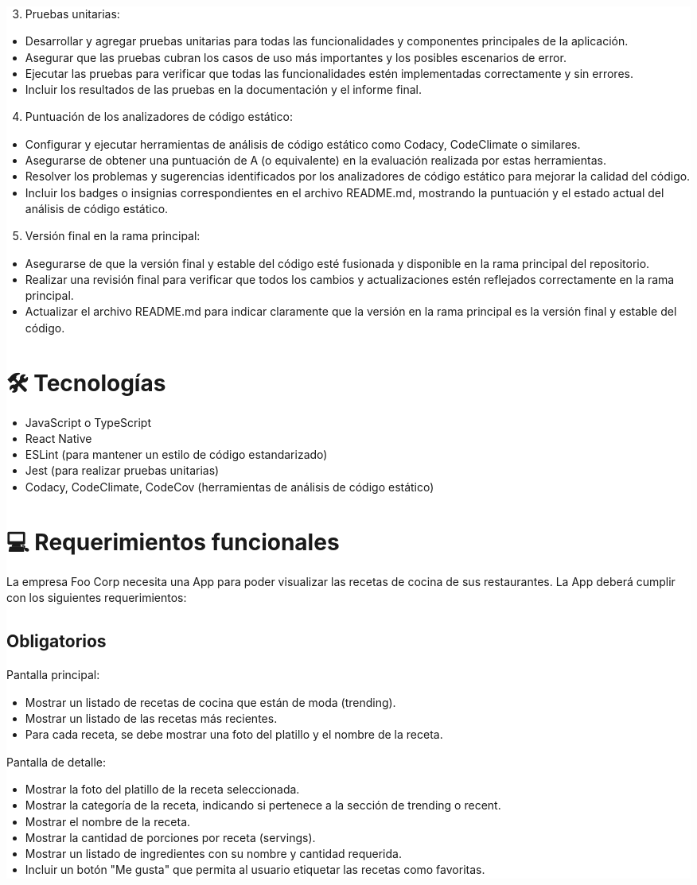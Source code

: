 3.  Pruebas unitarias:
   -   Desarrollar y agregar pruebas unitarias para todas las funcionalidades y componentes principales de la aplicación.
   -   Asegurar que las pruebas cubran los casos de uso más importantes y los posibles escenarios de error.
   -   Ejecutar las pruebas para verificar que todas las funcionalidades estén implementadas correctamente y sin errores.
   -   Incluir los resultados de las pruebas en la documentación y el informe final.

4.  Puntuación de los analizadores de código estático:
   -   Configurar y ejecutar herramientas de análisis de código estático como Codacy, CodeClimate o similares.
   -   Asegurarse de obtener una puntuación de A (o equivalente) en la evaluación realizada por estas herramientas.
   -   Resolver los problemas y sugerencias identificados por los analizadores de código estático para mejorar la calidad del código.
   -   Incluir los badges o insignias correspondientes en el archivo README.md, mostrando la puntuación y el estado actual del análisis de código estático.

5.  Versión final en la rama principal:
   -   Asegurarse de que la versión final y estable del código esté fusionada y disponible en la rama principal del repositorio.
   -   Realizar una revisión final para verificar que todos los cambios y actualizaciones estén reflejados correctamente en la rama principal.
   -   Actualizar el archivo README.md para indicar claramente que la versión en la rama principal es la versión final y estable del código.

# 🛠 Tecnologías

-   JavaScript o TypeScript
-   React Native
-   ESLint (para mantener un estilo de código estandarizado)
-   Jest (para realizar pruebas unitarias)
-   Codacy, CodeClimate, CodeCov (herramientas de análisis de código estático)

# :computer: Requerimientos funcionales

La empresa Foo Corp necesita una App para poder visualizar las recetas de cocina de sus restaurantes. La App deberá cumplir con los siguientes requerimientos:

## Obligatorios

Pantalla principal:

-   Mostrar un listado de recetas de cocina que están de moda (trending).
-   Mostrar un listado de las recetas más recientes.
-   Para cada receta, se debe mostrar una foto del platillo y el nombre de la receta.

Pantalla de detalle:

-   Mostrar la foto del platillo de la receta seleccionada.
-   Mostrar la categoría de la receta, indicando si pertenece a la sección de trending o recent.
-   Mostrar el nombre de la receta.
-   Mostrar la cantidad de porciones por receta (servings).
-   Mostrar un listado de ingredientes con su nombre y cantidad requerida.
-   Incluir un botón "Me gusta" que permita al usuario etiquetar las recetas como favoritas.
